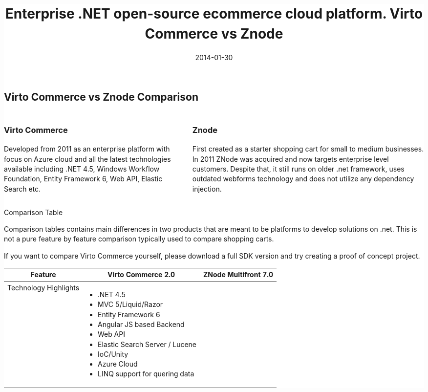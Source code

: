 ﻿---
layout: post
title: Enterprise .NET open-source ecommerce cloud platform. Virto Commerce vs Znode
description: Enterprise .NET open-source ecommerce cloud platform. Virto Commerce vs Znode
date: 2014-01-30
permalink: /pages/znode
tags : 
- znode
- commerce
---
<article role="main" class="main">
	<div class="znode __responsive">
		<h1 class="head-title">Virto Commerce vs Znode Comparison</h1>
		<div class="columns">
			<div class="column">
				<div class="block">
					<h3 class="title">Virto Commerce</h3>
					<p class="text">Developed from 2011 as an enterprise platform with focus on Azure cloud and all the latest technologies available including .NET 4.5, Windows Workflow Foundation, Entity Framework 6, Web API, Elastic Search etc.</p>
				</div>
			</div>
			<div class="column">
				<div class="block">
					<h3 class="title">Znode</h3>
					<p class="text">First created as a starter shopping cart for small to medium businesses. In 2011 ZNode was acquired and now targets enterprise level customers. Despite that, it still runs on older .net framework, uses outdated webforms technology and does not utilize any dependency injection.</p>
				</div>
			</div>
		</div>
		<p class="sub-title">Comparison Table</p>
		<p class="text">Comparison tables contains main differences in two products that are meant to be platforms to develop solutions on .net. This is not a pure feature by feature comparison typically used to compare shopping carts.</p>
		<p class="text">If you want to compare Virto Commerce yourself, please download a full SDK version and try creating a proof of concept project.</p>
		<table>
			<thead>
				<tr>
					<th>Feature</th>
					<th>Virto Commerce 2.0</th>
					<th>ZNode Multifront 7.0</th>
				</tr>
			</thead>
			<tbody>
				<tr>
					<td>Technology Highlights</td>
					<td>
						<ul class="list">
							<li>.NET 4.5</li>
							<li>MVC 5/Liquid/Razor</li>
							<li>Entity Framework 6</li>
							<li>Angular JS based Backend</li>
							<li>Web API</li>
							<li>Elastic Search Server / Lucene</li>
							<li>IoC/Unity</li>
							<li>Azure Cloud</li>
							<li>LINQ support for quering data</li>
						</ul>
					</td>
					<td>
						<ul class="list">